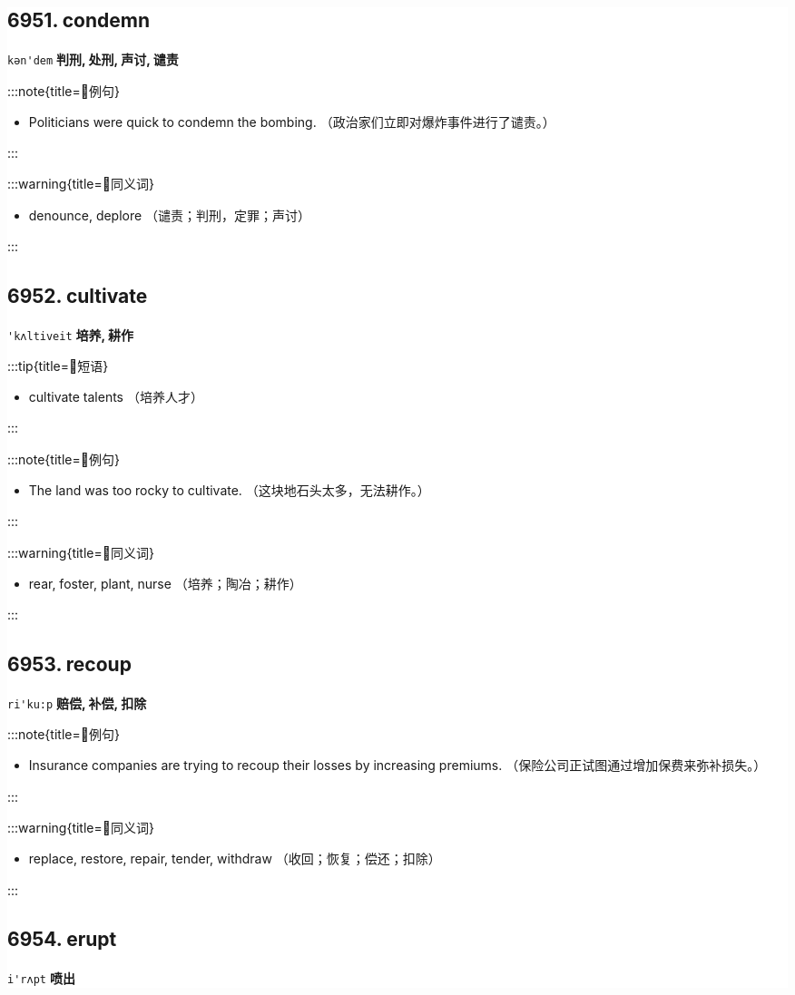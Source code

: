 ## 6951. condemn

`kən'dem`  **判刑, 处刑, 声讨, 谴责**

:::note{title=🎤例句}

- Politicians were quick to condemn the bombing. （政治家们立即对爆炸事件进行了谴责。）

:::

:::warning{title=🤔同义词}

- denounce, deplore （谴责；判刑，定罪；声讨）

:::


## 6952. cultivate

`'kʌltiveit`  **培养, 耕作**

:::tip{title=🤩短语}

- cultivate talents （培养人才）

:::

:::note{title=🎤例句}

- The land was too rocky to cultivate. （这块地石头太多，无法耕作。）

:::

:::warning{title=🤔同义词}

- rear, foster, plant, nurse （培养；陶冶；耕作）

:::


## 6953. recoup

`ri'ku:p`  **赔偿, 补偿, 扣除**

:::note{title=🎤例句}

- Insurance companies are trying to recoup their losses by increasing premiums. （保险公司正试图通过增加保费来弥补损失。）

:::

:::warning{title=🤔同义词}

- replace, restore, repair, tender, withdraw （收回；恢复；偿还；扣除）

:::


## 6954. erupt

`i'rʌpt`  **喷出**
